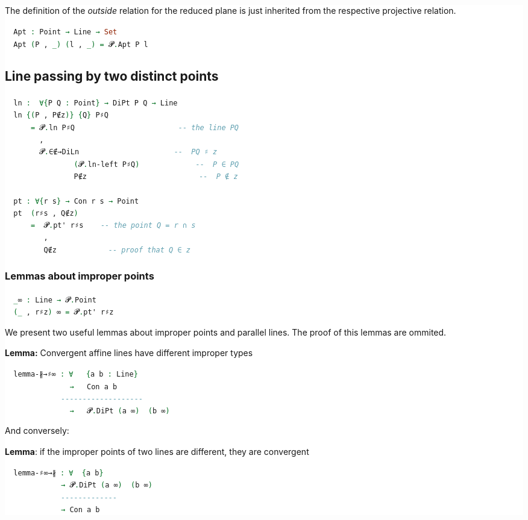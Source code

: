 The definition of the *outside* relation for the reduced plane is just inherited from the
respective projective relation.

```agda
  Apt : Point → Line → Set
  Apt (P , _) (l , _) = 𝓟.Apt P l
```
  
## Line passing by two distinct points



```agda
  ln :  ∀{P Q : Point} → DiPt P Q → Line
  ln {(P , P∉z)} {Q} P♯Q
      = 𝓟.ln P♯Q                        -- the line PQ
        ,
        𝓟.∈∉→DiLn                      --  PQ ♯ z 
                (𝓟.ln-left P♯Q)             --  P ∈ PQ 
                P∉z                          --  P ∉ z

  pt : ∀{r s} → Con r s → Point
  pt  (r♯s , Q∉z)
      =  𝓟.pt' r♯s    -- the point Q = r ∩ s
         , 
         Q∉z            -- proof that Q ∈ z
```

### Lemmas about improper points


  
```agda
  _∞ : Line → 𝓟.Point
  (_ , r♯z) ∞ = 𝓟.pt' r♯z
```

We present two useful lemmas about improper points and parallel lines. 
The proof of this lemmas are ommited.


**Lemma:**  Convergent affine lines have different improper types

```agda
  lemma-∦→♯∞ : ∀   {a b : Line}
               →   Con a b
             -------------------
               →   𝓟.DiPt (a ∞)  (b ∞)
```


And conversely:

**Lemma**: if the improper points of two lines are different, they are convergent
  

```agda
  lemma-♯∞→∦ : ∀  {a b}
             → 𝓟.DiPt (a ∞)  (b ∞)
             -------------
             → Con a b
```
